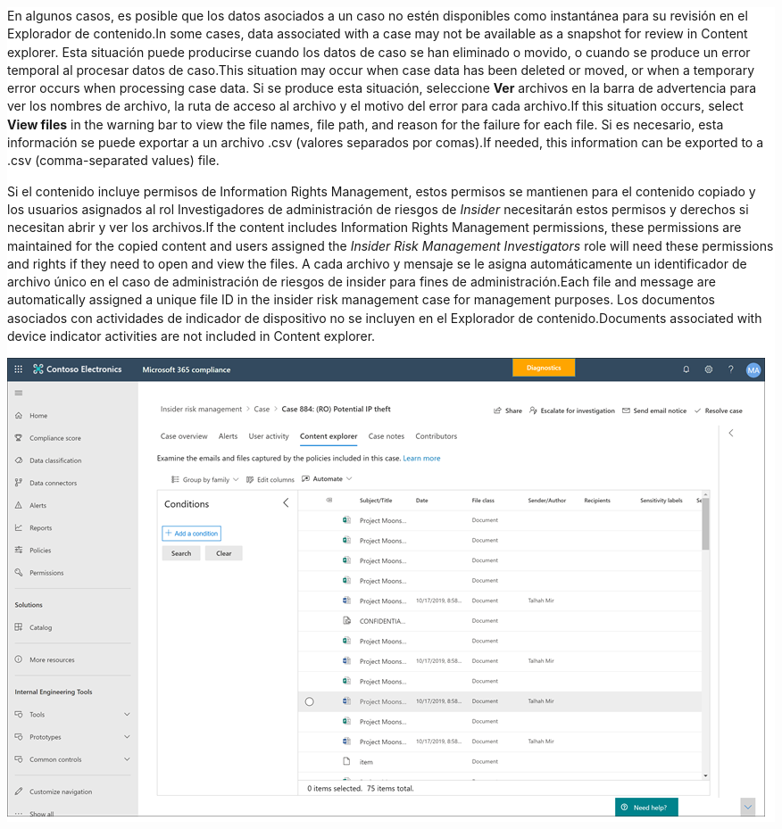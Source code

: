 <span data-ttu-id="2ee02-112">En algunos casos, es posible que los datos asociados a un caso no estén disponibles como instantánea para su revisión en el Explorador de contenido.</span><span class="sxs-lookup"><span data-stu-id="2ee02-112">In some cases, data associated with a case may not be available as a snapshot for review in Content explorer.</span></span> <span data-ttu-id="2ee02-113">Esta situación puede producirse cuando los datos de caso se han eliminado o movido, o cuando se produce un error temporal al procesar datos de caso.</span><span class="sxs-lookup"><span data-stu-id="2ee02-113">This situation may occur when case data has been deleted or moved, or when a temporary error occurs when processing case data.</span></span> <span data-ttu-id="2ee02-114">Si se produce esta situación, seleccione **Ver** archivos en la barra de advertencia para ver los nombres de archivo, la ruta de acceso al archivo y el motivo del error para cada archivo.</span><span class="sxs-lookup"><span data-stu-id="2ee02-114">If this situation occurs, select **View files** in the warning bar to view the file names, file path, and reason for the failure for each file.</span></span> <span data-ttu-id="2ee02-115">Si es necesario, esta información se puede exportar a un archivo .csv (valores separados por comas).</span><span class="sxs-lookup"><span data-stu-id="2ee02-115">If needed, this information can be exported to a .csv (comma-separated values) file.</span></span>

<span data-ttu-id="2ee02-116">Si el contenido incluye permisos de Information Rights Management, estos permisos se mantienen para el contenido copiado y los usuarios asignados al rol Investigadores de administración de riesgos de *Insider* necesitarán estos permisos y derechos si necesitan abrir y ver los archivos.</span><span class="sxs-lookup"><span data-stu-id="2ee02-116">If the content includes Information Rights Management permissions, these permissions are maintained for the copied content and users assigned the *Insider Risk Management Investigators* role will need these permissions and rights if they need to open and view the files.</span></span> <span data-ttu-id="2ee02-117">A cada archivo y mensaje se le asigna automáticamente un identificador de archivo único en el caso de administración de riesgos de insider para fines de administración.</span><span class="sxs-lookup"><span data-stu-id="2ee02-117">Each file and message are automatically assigned a unique file ID in the insider risk management case for management purposes.</span></span> <span data-ttu-id="2ee02-118">Los documentos asociados con actividades de indicador de dispositivo no se incluyen en el Explorador de contenido.</span><span class="sxs-lookup"><span data-stu-id="2ee02-118">Documents associated with device indicator activities are not included in Content explorer.</span></span>

![Explorador de contenido de administración de riesgos de Insider](../media/insider-risk-content-explorer.png)
